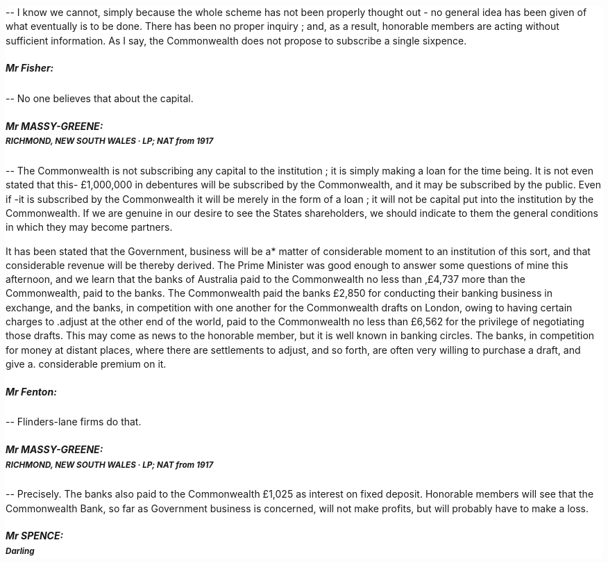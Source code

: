 -- I know we cannot, simply because the whole scheme has not been properly thought out - no general idea has been given of what eventually is to be done. There has been no proper inquiry ; and, as a result, honorable members are acting without sufficient information. As I say, the Commonwealth does not propose to subscribe a single sixpence. 

##### Mr Fisher:

-- No one believes that about the capital. 

##### Mr MASSY-GREENE:<br><small class="text-muted">RICHMOND, NEW SOUTH WALES &middot; LP; NAT from 1917</small>

-- The Commonwealth is not subscribing any capital to the institution ; it is simply making a loan for the time being. It is not even stated that this- £1,000,000 in debentures will be subscribed by the Commonwealth, and it may be subscribed by the public. Even if -it is subscribed by the Commonwealth it will be merely in the form of a loan ; it will not be capital put into the institution by the Commonwealth. If we are genuine in our desire to see the States shareholders, we should indicate to them the general conditions in which they may become partners. 

It has been stated that the Government, business will be a* matter of considerable moment to an institution of this sort, and that considerable revenue will be thereby derived. The Prime Minister was good enough to answer some questions of mine this afternoon, and we learn that the banks of Australia paid to the Commonwealth no less than ,£4,737 more than the Commonwealth, paid to the banks. The Commonwealth paid the banks £2,850 for conducting their banking business in exchange, and the banks, in competition with one another for the Commonwealth drafts on London, owing to having certain charges to .adjust at the other end of the world, paid to the Commonwealth no less than £6,562 for the privilege of negotiating those drafts. This may come as news to the honorable member, but it is well known in banking circles. The banks, in competition for money at distant places, where there are settlements to adjust, and so forth, are often very willing to purchase a draft, and give a. considerable premium on it. 

##### Mr Fenton:

-- Flinders-lane firms do that. 

##### Mr MASSY-GREENE:<br><small class="text-muted">RICHMOND, NEW SOUTH WALES &middot; LP; NAT from 1917</small>

-- Precisely. The banks also paid to the Commonwealth £1,025 as interest on fixed deposit. Honorable members will see that the Commonwealth Bank, so far as Government business is concerned, will not make profits, but will probably have to make a loss. 

##### Mr SPENCE:<br><small class="text-muted">Darling</small>
